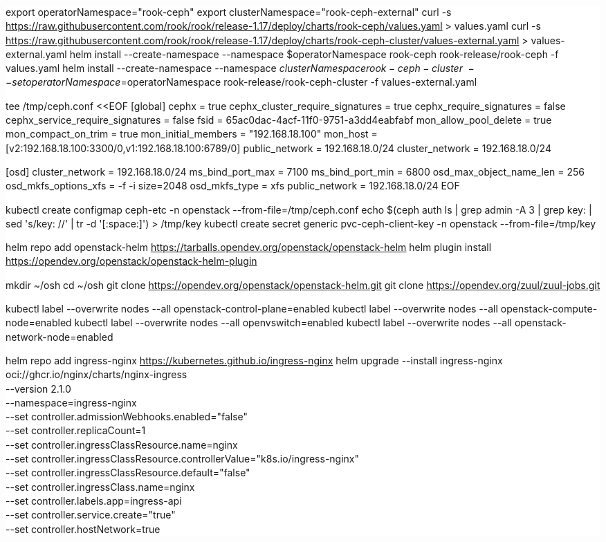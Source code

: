 export operatorNamespace="rook-ceph"
export clusterNamespace="rook-ceph-external"
curl -s https://raw.githubusercontent.com/rook/rook/release-1.17/deploy/charts/rook-ceph/values.yaml > values.yaml
curl -s https://raw.githubusercontent.com/rook/rook/release-1.17/deploy/charts/rook-ceph-cluster/values-external.yaml > values-external.yaml
helm install --create-namespace --namespace $operatorNamespace rook-ceph rook-release/rook-ceph -f values.yaml
helm install --create-namespace --namespace $clusterNamespace rook-ceph-cluster \
--set operatorNamespace=$operatorNamespace rook-release/rook-ceph-cluster -f values-external.yaml

tee /tmp/ceph.conf <<EOF
[global]
cephx = true
cephx_cluster_require_signatures = true
cephx_require_signatures = false
cephx_service_require_signatures = false
fsid = 65ac0dac-4acf-11f0-9751-a3dd4eabfabf
mon_allow_pool_delete = true
mon_compact_on_trim = true
mon_initial_members = "192.168.18.100"
mon_host = [v2:192.168.18.100:3300/0,v1:192.168.18.100:6789/0]
public_network = 192.168.18.0/24
cluster_network = 192.168.18.0/24

[osd]
cluster_network = 192.168.18.0/24
ms_bind_port_max = 7100
ms_bind_port_min = 6800
osd_max_object_name_len = 256
osd_mkfs_options_xfs = -f -i size=2048
osd_mkfs_type = xfs
public_network = 192.168.18.0/24
EOF

kubectl create configmap ceph-etc -n openstack --from-file=/tmp/ceph.conf
echo $(ceph auth ls | grep admin -A 3 | grep key: | sed 's/key: //' | tr -d '[:space:]') > /tmp/key
kubectl create secret generic pvc-ceph-client-key -n openstack --from-file=/tmp/key

helm repo add openstack-helm https://tarballs.opendev.org/openstack/openstack-helm
helm plugin install https://opendev.org/openstack/openstack-helm-plugin

mkdir ~/osh
cd ~/osh
git clone https://opendev.org/openstack/openstack-helm.git
git clone https://opendev.org/zuul/zuul-jobs.git


kubectl label --overwrite nodes --all openstack-control-plane=enabled
kubectl label --overwrite nodes --all openstack-compute-node=enabled
kubectl label --overwrite nodes --all openvswitch=enabled
kubectl label --overwrite nodes --all openstack-network-node=enabled


helm repo add ingress-nginx https://kubernetes.github.io/ingress-nginx
helm upgrade --install ingress-nginx oci://ghcr.io/nginx/charts/nginx-ingress \
    --version 2.1.0 \
    --namespace=ingress-nginx\
    --set controller.admissionWebhooks.enabled="false" \
    --set controller.replicaCount=1 \
    --set controller.ingressClassResource.name=nginx \
    --set controller.ingressClassResource.controllerValue="k8s.io/ingress-nginx" \
    --set controller.ingressClassResource.default="false" \
    --set controller.ingressClass.name=nginx \
    --set controller.labels.app=ingress-api \
    --set controller.service.create="true" \
    --set controller.hostNetwork=true
